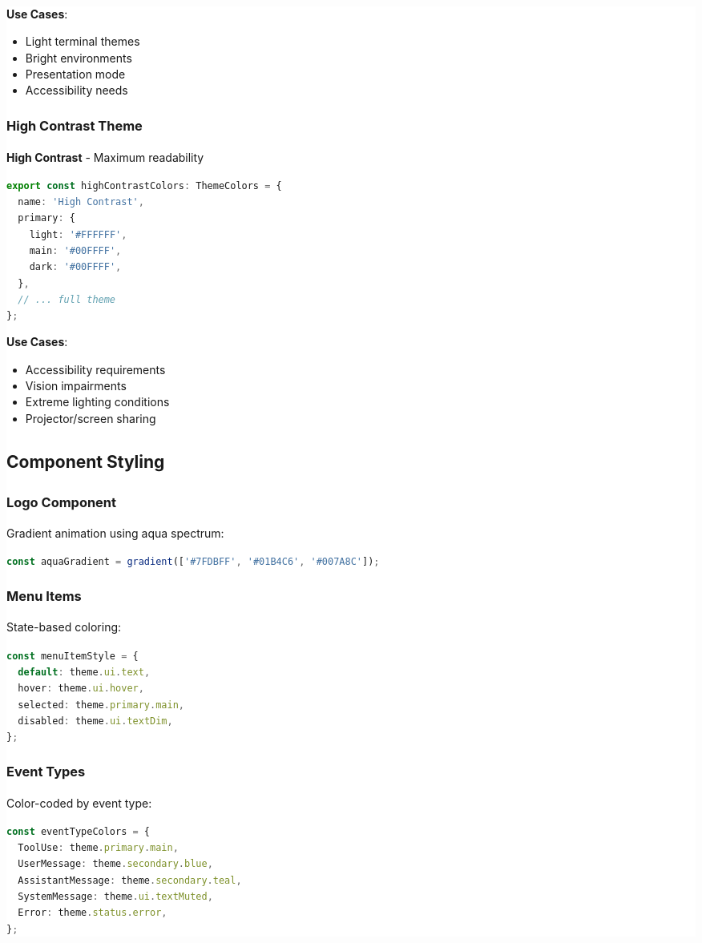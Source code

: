 **Use Cases**:
- Light terminal themes
- Bright environments
- Presentation mode
- Accessibility needs

### High Contrast Theme
**High Contrast** - Maximum readability

```typescript
export const highContrastColors: ThemeColors = {
  name: 'High Contrast',
  primary: {
    light: '#FFFFFF',
    main: '#00FFFF',
    dark: '#00FFFF',
  },
  // ... full theme
};
```

**Use Cases**:
- Accessibility requirements
- Vision impairments
- Extreme lighting conditions
- Projector/screen sharing

## Component Styling

### Logo Component
Gradient animation using aqua spectrum:

```typescript
const aquaGradient = gradient(['#7FDBFF', '#01B4C6', '#007A8C']);
```

### Menu Items
State-based coloring:

```typescript
const menuItemStyle = {
  default: theme.ui.text,
  hover: theme.ui.hover,
  selected: theme.primary.main,
  disabled: theme.ui.textDim,
};
```

### Event Types
Color-coded by event type:

```typescript
const eventTypeColors = {
  ToolUse: theme.primary.main,
  UserMessage: theme.secondary.blue,
  AssistantMessage: theme.secondary.teal,
  SystemMessage: theme.ui.textMuted,
  Error: theme.status.error,
};
```
